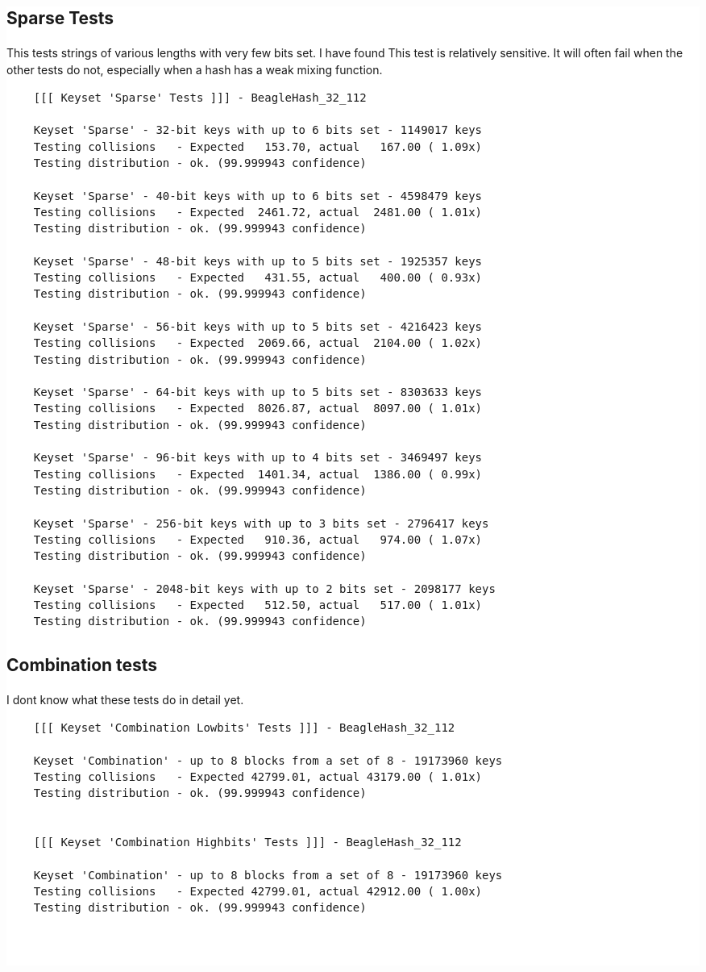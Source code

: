 ## Sparse Tests

This tests strings of various lengths with very few bits set. I have
found This test is relatively sensitive. It will often fail when the
other tests do not, especially when a hash has a weak mixing function.

<pre>
    [[[ Keyset 'Sparse' Tests ]]] - BeagleHash_32_112

    Keyset 'Sparse' - 32-bit keys with up to 6 bits set - 1149017 keys
    Testing collisions   - Expected   153.70, actual   167.00 ( 1.09x)
    Testing distribution - ok. (99.999943 confidence)

    Keyset 'Sparse' - 40-bit keys with up to 6 bits set - 4598479 keys
    Testing collisions   - Expected  2461.72, actual  2481.00 ( 1.01x)
    Testing distribution - ok. (99.999943 confidence)

    Keyset 'Sparse' - 48-bit keys with up to 5 bits set - 1925357 keys
    Testing collisions   - Expected   431.55, actual   400.00 ( 0.93x)
    Testing distribution - ok. (99.999943 confidence)

    Keyset 'Sparse' - 56-bit keys with up to 5 bits set - 4216423 keys
    Testing collisions   - Expected  2069.66, actual  2104.00 ( 1.02x)
    Testing distribution - ok. (99.999943 confidence)

    Keyset 'Sparse' - 64-bit keys with up to 5 bits set - 8303633 keys
    Testing collisions   - Expected  8026.87, actual  8097.00 ( 1.01x)
    Testing distribution - ok. (99.999943 confidence)

    Keyset 'Sparse' - 96-bit keys with up to 4 bits set - 3469497 keys
    Testing collisions   - Expected  1401.34, actual  1386.00 ( 0.99x)
    Testing distribution - ok. (99.999943 confidence)

    Keyset 'Sparse' - 256-bit keys with up to 3 bits set - 2796417 keys
    Testing collisions   - Expected   910.36, actual   974.00 ( 1.07x)
    Testing distribution - ok. (99.999943 confidence)

    Keyset 'Sparse' - 2048-bit keys with up to 2 bits set - 2098177 keys
    Testing collisions   - Expected   512.50, actual   517.00 ( 1.01x)
    Testing distribution - ok. (99.999943 confidence)
</pre>

## Combination tests

I dont know what these tests do in detail yet.

<pre>
    [[[ Keyset 'Combination Lowbits' Tests ]]] - BeagleHash_32_112

    Keyset 'Combination' - up to 8 blocks from a set of 8 - 19173960 keys
    Testing collisions   - Expected 42799.01, actual 43179.00 ( 1.01x)
    Testing distribution - ok. (99.999943 confidence)


    [[[ Keyset 'Combination Highbits' Tests ]]] - BeagleHash_32_112

    Keyset 'Combination' - up to 8 blocks from a set of 8 - 19173960 keys
    Testing collisions   - Expected 42799.01, actual 42912.00 ( 1.00x)
    Testing distribution - ok. (99.999943 confidence)
